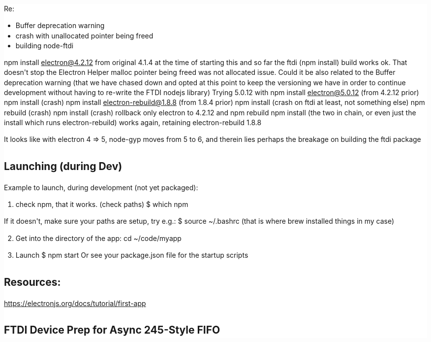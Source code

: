 Re:
- Buffer deprecation warning
- crash with unallocated pointer being freed
- building node-ftdi

npm install electron@4.2.12 from original 4.1.4 at the time of starting this
and so far the ftdi (npm install) build works ok.
That doesn't stop the Electron Helper malloc pointer being freed was not allocated issue.
Could it be also related to the Buffer deprecation warning (that we have chased
  down and opted at this point to keep the versioning we have in order to continue development without having to re-write the FTDI nodejs library)
Trying 5.0.12 with
npm install electron@5.0.12 (from 4.2.12 prior)
npm install (crash)
npm install electron-rebuild@1.8.8 (from 1.8.4 prior)
npm install (crash on ftdi at least, not something else)
npm rebuild (crash)
npm install (crash)
rollback only electron to 4.2.12 and
npm rebuild
npm install
(the two in chain, or even just the install which runs electron-rebuild) works again, retaining electron-rebuild 1.8.8

It looks like with electron 4 => 5, node-gyp moves from 5 to 6, and therein lies perhaps the breakage on building the ftdi package






## Launching (during Dev)

Example to launch, during development (not yet packaged):

1) check npm, that it works. (check paths)
$ which npm

If it doesn't, make sure your paths are setup, try e.g.:
$ source ~/.bashrc (that is where brew installed things in my case)

2) Get into the directory of the app:
cd ~/code/myapp

3) Launch
$ npm start
Or see your package.json file for the startup scripts


## Resources:
https://electronjs.org/docs/tutorial/first-app


## FTDI Device Prep for Async 245-Style FIFO
